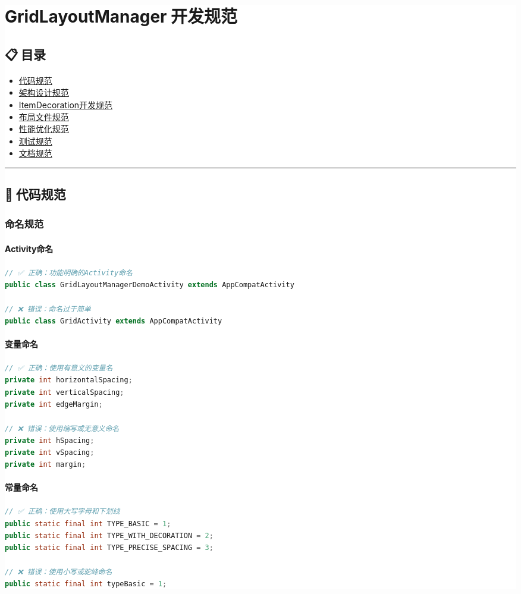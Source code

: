 # GridLayoutManager 开发规范

## 📋 目录
- [代码规范](#代码规范)
- [架构设计规范](#架构设计规范)
- [ItemDecoration开发规范](#itemdecoration开发规范)
- [布局文件规范](#布局文件规范)
- [性能优化规范](#性能优化规范)
- [测试规范](#测试规范)
- [文档规范](#文档规范)

---

## 🔧 代码规范

### 命名规范

#### Activity命名
```java
// ✅ 正确：功能明确的Activity命名
public class GridLayoutManagerDemoActivity extends AppCompatActivity

// ❌ 错误：命名过于简单
public class GridActivity extends AppCompatActivity
```

#### 变量命名
```java
// ✅ 正确：使用有意义的变量名
private int horizontalSpacing;
private int verticalSpacing;
private int edgeMargin;

// ❌ 错误：使用缩写或无意义命名
private int hSpacing;
private int vSpacing;
private int margin;
```

#### 常量命名
```java
// ✅ 正确：使用大写字母和下划线
public static final int TYPE_BASIC = 1;
public static final int TYPE_WITH_DECORATION = 2;
public static final int TYPE_PRECISE_SPACING = 3;

// ❌ 错误：使用小写或驼峰命名
public static final int typeBasic = 1;
```
